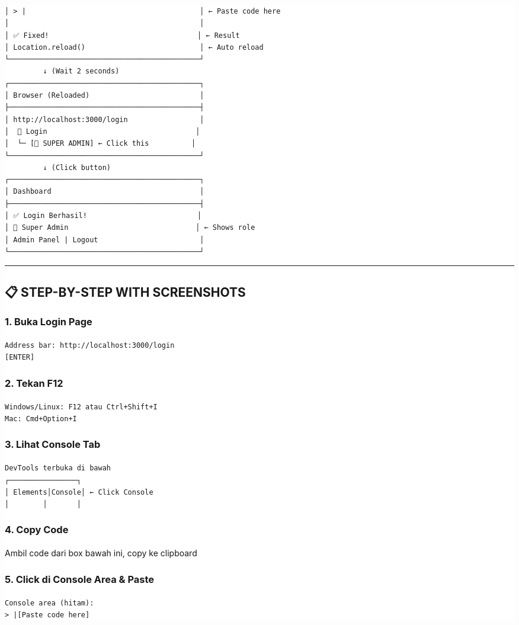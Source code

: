 ```
│ > |                                         │ ← Paste code here
│                                             │
│ ✅ Fixed!                                   │ ← Result
│ Location.reload()                           │ ← Auto reload
└─────────────────────────────────────────────┘
         ↓ (Wait 2 seconds)
┌─────────────────────────────────────────────┐
│ Browser (Reloaded)                          │
├─────────────────────────────────────────────┤
│ http://localhost:3000/login                 │
│  🔐 Login                                   │
│  └─ [👑 SUPER ADMIN] ← Click this          │
└─────────────────────────────────────────────┘
         ↓ (Click button)
┌─────────────────────────────────────────────┐
│ Dashboard                                   │
├─────────────────────────────────────────────┤
│ ✅ Login Berhasil!                          │
│ 👑 Super Admin                              │ ← Shows role
│ Admin Panel | Logout                        │
└─────────────────────────────────────────────┘
```

---

## 📋 STEP-BY-STEP WITH SCREENSHOTS

### 1. Buka Login Page
```
Address bar: http://localhost:3000/login
[ENTER]
```

### 2. Tekan F12
```
Windows/Linux: F12 atau Ctrl+Shift+I
Mac: Cmd+Option+I
```

### 3. Lihat Console Tab
```
DevTools terbuka di bawah
┌────────────────┐
│ Elements│Console│ ← Click Console
│        │       │
```

### 4. Copy Code
Ambil code dari box bawah ini, copy ke clipboard

### 5. Click di Console Area & Paste
```
Console area (hitam):
> |[Paste code here]
```
